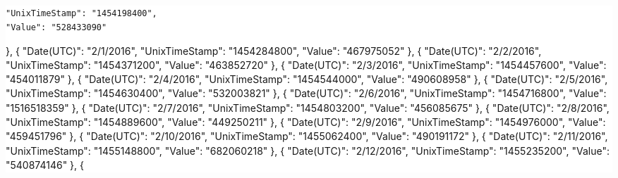     "UnixTimeStamp": "1454198400",
    "Value": "528433090"
  },
  {
    "Date(UTC)": "2/1/2016",
    "UnixTimeStamp": "1454284800",
    "Value": "467975052"
  },
  {
    "Date(UTC)": "2/2/2016",
    "UnixTimeStamp": "1454371200",
    "Value": "463852720"
  },
  {
    "Date(UTC)": "2/3/2016",
    "UnixTimeStamp": "1454457600",
    "Value": "454011879"
  },
  {
    "Date(UTC)": "2/4/2016",
    "UnixTimeStamp": "1454544000",
    "Value": "490608958"
  },
  {
    "Date(UTC)": "2/5/2016",
    "UnixTimeStamp": "1454630400",
    "Value": "532003821"
  },
  {
    "Date(UTC)": "2/6/2016",
    "UnixTimeStamp": "1454716800",
    "Value": "1516518359"
  },
  {
    "Date(UTC)": "2/7/2016",
    "UnixTimeStamp": "1454803200",
    "Value": "456085675"
  },
  {
    "Date(UTC)": "2/8/2016",
    "UnixTimeStamp": "1454889600",
    "Value": "449250211"
  },
  {
    "Date(UTC)": "2/9/2016",
    "UnixTimeStamp": "1454976000",
    "Value": "459451796"
  },
  {
    "Date(UTC)": "2/10/2016",
    "UnixTimeStamp": "1455062400",
    "Value": "490191172"
  },
  {
    "Date(UTC)": "2/11/2016",
    "UnixTimeStamp": "1455148800",
    "Value": "682060218"
  },
  {
    "Date(UTC)": "2/12/2016",
    "UnixTimeStamp": "1455235200",
    "Value": "540874146"
  },
  {